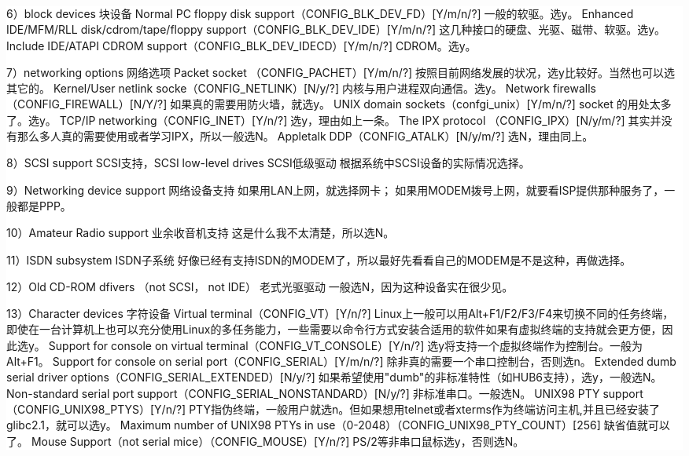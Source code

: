 6）block devices 块设备
Normal PC floppy disk support（CONFIG_BLK_DEV_FD）[Y/m/n/?]
一般的软驱。选y。
Enhanced IDE/MFM/RLL disk/cdrom/tape/floppy support（CONFIG_BLK_DEV_IDE）[Y/m/n/?]
这几种接口的硬盘、光驱、磁带、软驱。选y。
Include IDE/ATAPI CDROM support（CONFIG_BLK_DEV_IDECD）[Y/m/n/?]
CDROM。选y。

7）networking options 网络选项
Packet socket （CONFIG_PACHET）[Y/m/n/?]
按照目前网络发展的状况，选y比较好。当然也可以选其它的。
Kernel/User netlink socke（CONFIG_NETLINK）[N/y/?]
内核与用户进程双向通信。选y。
Network firewalls（CONFIG_FIREWALL）[N/Y/?]
如果真的需要用防火墙，就选y。
UNIX domain sockets（confgi_unix）[Y/m/n/?]
socket 的用处太多了。选y。
TCP/IP networking（CONFIG_INET）[Y/n/?]
选y，理由如上一条。
The IPX protocol （CONFIG_IPX）[N/y/m/?]
其实并没有那么多人真的需要使用或者学习IPX，所以一般选N。
Appletalk DDP（CONFIG_ATALK）[N/y/m/?]
选N，理由同上。

8）SCSI support SCSI支持，SCSI low-level drives SCSI低级驱动
根据系统中SCSI设备的实际情况选择。

9）Networking device support 网络设备支持
如果用LAN上网，就选择网卡；
如果用MODEM拨号上网，就要看ISP提供那种服务了，一般都是PPP。

10）Amateur Radio support 业余收音机支持
这是什么我不太清楚，所以选N。

11）ISDN subsystem ISDN子系统
好像已经有支持ISDN的MODEM了，所以最好先看看自己的MODEM是不是这种，再做选择。

12）Old CD-ROM dfivers （not SCSI， not IDE） 老式光驱驱动
一般选N，因为这种设备实在很少见。

13）Character devices 字符设备
Virtual terminal（CONFIG_VT）[Y/n/?]
Linux上一般可以用Alt+F1/F2/F3/F4来切换不同的任务终端，即使在一台计算机上也可以充分使用Linux的多任务能力，一些需要以命令行方式安装合适用的软件如果有虚拟终端的支持就会更方便，因此选y。
Support for console on virtual terminal（CONFIG_VT_CONSOLE）[Y/n/?]
选y将支持一个虚拟终端作为控制台。一般为Alt+F1。
Support for console on serial port（CONFIG_SERIAL）[Y/m/n/?]
除非真的需要一个串口控制台，否则选n。
Extended dumb serial driver options（CONFIG_SERIAL_EXTENDED）[N/y/?]
如果希望使用"dumb"的非标准特性（如HUB6支持），选y，一般选N。
Non-standard serial port support（CONFIG_SERIAL_NONSTANDARD）[N/y/?]
非标准串口。一般选N。
UNIX98 PTY support（CONFIG_UNIX98_PTYS）[Y/n/?]
PTY指伪终端，一般用户就选n。但如果想用telnet或者xterms作为终端访问主机,并且已经安装了glibc2.1，就可以选y。
Maximum number of UNIX98 PTYs in use（0-2048）（CONFIG_UNIX98_PTY_COUNT）[256]
缺省值就可以了。
Mouse Support（not serial mice）（CONFIG_MOUSE）[Y/n/?]
PS/2等非串口鼠标选y，否则选N。
